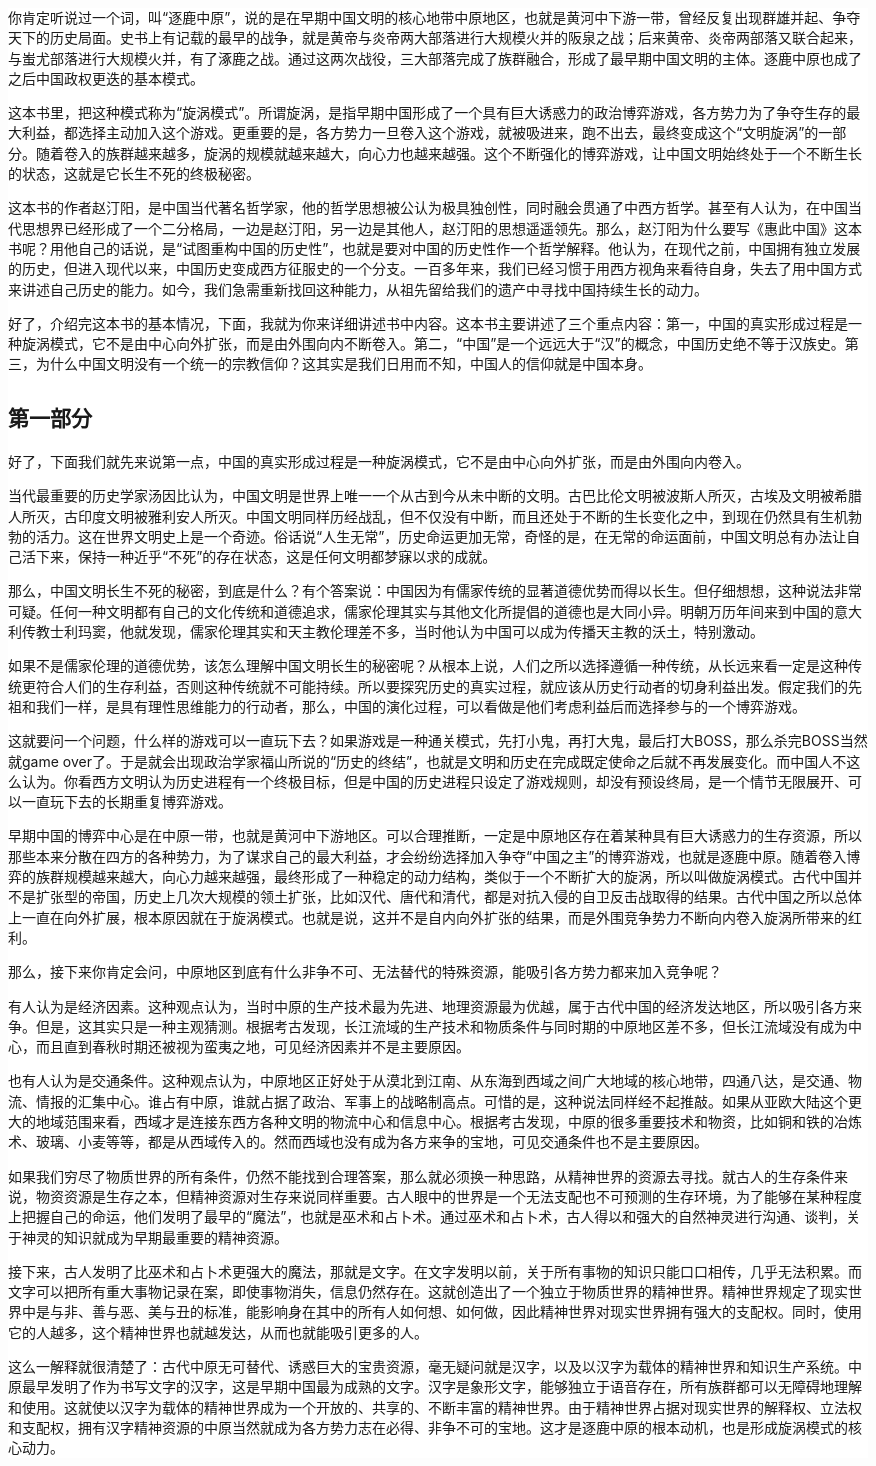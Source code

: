 你肯定听说过一个词，叫“逐鹿中原”，说的是在早期中国文明的核心地带中原地区，也就是黄河中下游一带，曾经反复出现群雄并起、争夺天下的历史局面。史书上有记载的最早的战争，就是黄帝与炎帝两大部落进行大规模火并的阪泉之战；后来黄帝、炎帝两部落又联合起来，与蚩尤部落进行大规模火并，有了涿鹿之战。通过这两次战役，三大部落完成了族群融合，形成了最早期中国文明的主体。逐鹿中原也成了之后中国政权更迭的基本模式。

这本书里，把这种模式称为“旋涡模式”。所谓旋涡，是指早期中国形成了一个具有巨大诱惑力的政治博弈游戏，各方势力为了争夺生存的最大利益，都选择主动加入这个游戏。更重要的是，各方势力一旦卷入这个游戏，就被吸进来，跑不出去，最终变成这个“文明旋涡”的一部分。随着卷入的族群越来越多，旋涡的规模就越来越大，向心力也越来越强。这个不断强化的博弈游戏，让中国文明始终处于一个不断生长的状态，这就是它长生不死的终极秘密。

这本书的作者赵汀阳，是中国当代著名哲学家，他的哲学思想被公认为极具独创性，同时融会贯通了中西方哲学。甚至有人认为，在中国当代思想界已经形成了一个二分格局，一边是赵汀阳，另一边是其他人，赵汀阳的思想遥遥领先。那么，赵汀阳为什么要写《惠此中国》这本书呢？用他自己的话说，是“试图重构中国的历史性”，也就是要对中国的历史性作一个哲学解释。他认为，在现代之前，中国拥有独立发展的历史，但进入现代以来，中国历史变成西方征服史的一个分支。一百多年来，我们已经习惯于用西方视角来看待自身，失去了用中国方式来讲述自己历史的能力。如今，我们急需重新找回这种能力，从祖先留给我们的遗产中寻找中国持续生长的动力。

好了，介绍完这本书的基本情况，下面，我就为你来详细讲述书中内容。这本书主要讲述了三个重点内容：第一，中国的真实形成过程是一种旋涡模式，它不是由中心向外扩张，而是由外围向内不断卷入。第二，“中国”是一个远远大于“汉”的概念，中国历史绝不等于汉族史。第三，为什么中国文明没有一个统一的宗教信仰？这其实是我们日用而不知，中国人的信仰就是中国本身。



## 第一部分

好了，下面我们就先来说第一点，中国的真实形成过程是一种旋涡模式，它不是由中心向外扩张，而是由外围向内卷入。

当代最重要的历史学家汤因比认为，中国文明是世界上唯一一个从古到今从未中断的文明。古巴比伦文明被波斯人所灭，古埃及文明被希腊人所灭，古印度文明被雅利安人所灭。中国文明同样历经战乱，但不仅没有中断，而且还处于不断的生长变化之中，到现在仍然具有生机勃勃的活力。这在世界文明史上是一个奇迹。俗话说“人生无常”，历史命运更加无常，奇怪的是，在无常的命运面前，中国文明总有办法让自己活下来，保持一种近乎“不死”的存在状态，这是任何文明都梦寐以求的成就。

那么，中国文明长生不死的秘密，到底是什么？有个答案说：中国因为有儒家传统的显著道德优势而得以长生。但仔细想想，这种说法非常可疑。任何一种文明都有自己的文化传统和道德追求，儒家伦理其实与其他文化所提倡的道德也是大同小异。明朝万历年间来到中国的意大利传教士利玛窦，他就发现，儒家伦理其实和天主教伦理差不多，当时他认为中国可以成为传播天主教的沃土，特别激动。

如果不是儒家伦理的道德优势，该怎么理解中国文明长生的秘密呢？从根本上说，人们之所以选择遵循一种传统，从长远来看一定是这种传统更符合人们的生存利益，否则这种传统就不可能持续。所以要探究历史的真实过程，就应该从历史行动者的切身利益出发。假定我们的先祖和我们一样，是具有理性思维能力的行动者，那么，中国的演化过程，可以看做是他们考虑利益后而选择参与的一个博弈游戏。

这就要问一个问题，什么样的游戏可以一直玩下去？如果游戏是一种通关模式，先打小鬼，再打大鬼，最后打大BOSS，那么杀完BOSS当然就game over了。于是就会出现政治学家福山所说的“历史的终结”，也就是文明和历史在完成既定使命之后就不再发展变化。而中国人不这么认为。你看西方文明认为历史进程有一个终极目标，但是中国的历史进程只设定了游戏规则，却没有预设终局，是一个情节无限展开、可以一直玩下去的长期重复博弈游戏。

早期中国的博弈中心是在中原一带，也就是黄河中下游地区。可以合理推断，一定是中原地区存在着某种具有巨大诱惑力的生存资源，所以那些本来分散在四方的各种势力，为了谋求自己的最大利益，才会纷纷选择加入争夺“中国之主”的博弈游戏，也就是逐鹿中原。随着卷入博弈的族群规模越来越大，向心力越来越强，最终形成了一种稳定的动力结构，类似于一个不断扩大的旋涡，所以叫做旋涡模式。古代中国并不是扩张型的帝国，历史上几次大规模的领土扩张，比如汉代、唐代和清代，都是对抗入侵的自卫反击战取得的结果。古代中国之所以总体上一直在向外扩展，根本原因就在于旋涡模式。也就是说，这并不是自内向外扩张的结果，而是外围竞争势力不断向内卷入旋涡所带来的红利。

那么，接下来你肯定会问，中原地区到底有什么非争不可、无法替代的特殊资源，能吸引各方势力都来加入竞争呢？

有人认为是经济因素。这种观点认为，当时中原的生产技术最为先进、地理资源最为优越，属于古代中国的经济发达地区，所以吸引各方来争。但是，这其实只是一种主观猜测。根据考古发现，长江流域的生产技术和物质条件与同时期的中原地区差不多，但长江流域没有成为中心，而且直到春秋时期还被视为蛮夷之地，可见经济因素并不是主要原因。

也有人认为是交通条件。这种观点认为，中原地区正好处于从漠北到江南、从东海到西域之间广大地域的核心地带，四通八达，是交通、物流、情报的汇集中心。谁占有中原，谁就占据了政治、军事上的战略制高点。可惜的是，这种说法同样经不起推敲。如果从亚欧大陆这个更大的地域范围来看，西域才是连接东西方各种文明的物流中心和信息中心。根据考古发现，中原的很多重要技术和物资，比如铜和铁的冶炼术、玻璃、小麦等等，都是从西域传入的。然而西域也没有成为各方来争的宝地，可见交通条件也不是主要原因。

如果我们穷尽了物质世界的所有条件，仍然不能找到合理答案，那么就必须换一种思路，从精神世界的资源去寻找。就古人的生存条件来说，物资资源是生存之本，但精神资源对生存来说同样重要。古人眼中的世界是一个无法支配也不可预测的生存环境，为了能够在某种程度上把握自己的命运，他们发明了最早的“魔法”，也就是巫术和占卜术。通过巫术和占卜术，古人得以和强大的自然神灵进行沟通、谈判，关于神灵的知识就成为早期最重要的精神资源。

接下来，古人发明了比巫术和占卜术更强大的魔法，那就是文字。在文字发明以前，关于所有事物的知识只能口口相传，几乎无法积累。而文字可以把所有重大事物记录在案，即使事物消失，信息仍然存在。这就创造出了一个独立于物质世界的精神世界。精神世界规定了现实世界中是与非、善与恶、美与丑的标准，能影响身在其中的所有人如何想、如何做，因此精神世界对现实世界拥有强大的支配权。同时，使用它的人越多，这个精神世界也就越发达，从而也就能吸引更多的人。

这么一解释就很清楚了：古代中原无可替代、诱惑巨大的宝贵资源，毫无疑问就是汉字，以及以汉字为载体的精神世界和知识生产系统。中原最早发明了作为书写文字的汉字，这是早期中国最为成熟的文字。汉字是象形文字，能够独立于语音存在，所有族群都可以无障碍地理解和使用。这就使以汉字为载体的精神世界成为一个开放的、共享的、不断丰富的精神世界。由于精神世界占据对现实世界的解释权、立法权和支配权，拥有汉字精神资源的中原当然就成为各方势力志在必得、非争不可的宝地。这才是逐鹿中原的根本动机，也是形成旋涡模式的核心动力。
